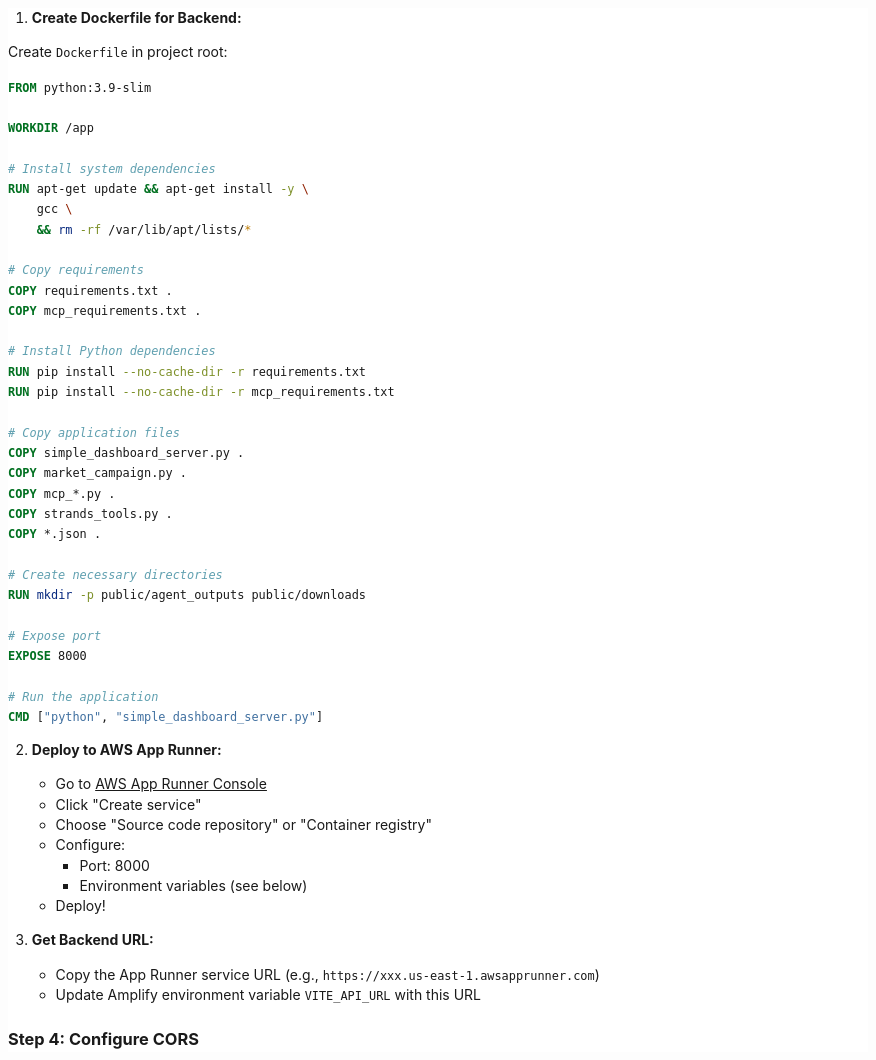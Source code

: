 1. **Create Dockerfile for Backend:**

Create `Dockerfile` in project root:
```dockerfile
FROM python:3.9-slim

WORKDIR /app

# Install system dependencies
RUN apt-get update && apt-get install -y \
    gcc \
    && rm -rf /var/lib/apt/lists/*

# Copy requirements
COPY requirements.txt .
COPY mcp_requirements.txt .

# Install Python dependencies
RUN pip install --no-cache-dir -r requirements.txt
RUN pip install --no-cache-dir -r mcp_requirements.txt

# Copy application files
COPY simple_dashboard_server.py .
COPY market_campaign.py .
COPY mcp_*.py .
COPY strands_tools.py .
COPY *.json .

# Create necessary directories
RUN mkdir -p public/agent_outputs public/downloads

# Expose port
EXPOSE 8000

# Run the application
CMD ["python", "simple_dashboard_server.py"]
```

2. **Deploy to AWS App Runner:**
   - Go to [AWS App Runner Console](https://console.aws.amazon.com/apprunner/)
   - Click "Create service"
   - Choose "Source code repository" or "Container registry"
   - Configure:
     - Port: 8000
     - Environment variables (see below)
   - Deploy!

3. **Get Backend URL:**
   - Copy the App Runner service URL (e.g., `https://xxx.us-east-1.awsapprunner.com`)
   - Update Amplify environment variable `VITE_API_URL` with this URL

### Step 4: Configure CORS
